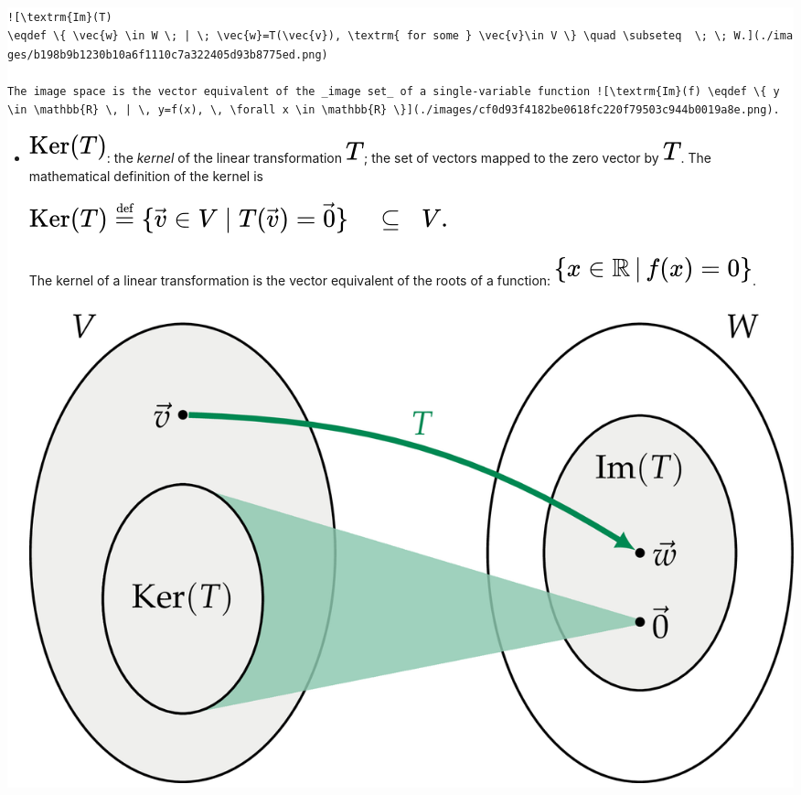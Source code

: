     ![\textrm{Im}(T)
    \eqdef \{ \vec{w} \in W \; | \; \vec{w}=T(\vec{v}), \textrm{ for some } \vec{v}\in V \} \quad \subseteq  \; \; W.](./images/b198b9b1230b10a6f1110c7a322405d93b8775ed.png)
    
    The image space is the vector equivalent of the _image set_ of a single-variable function ![\textrm{Im}(f) \eqdef \{ y \in \mathbb{R} \, | \, y=f(x), \, \forall x \in \mathbb{R} \}](./images/cf0d93f4182be0618fc220f79503c944b0019a8e.png).
    
-   ![\textrm{Ker}(T)](./images/40f71975e168346fc3b18999947490b8ff1bd29a.png): the _kernel_ of the linear transformation ![T](./images/033cb66d601734240c89b124c013cea4024cbf13.png); the set of vectors mapped to the zero vector by ![T](./images/033cb66d601734240c89b124c013cea4024cbf13.png). The mathematical definition of the kernel is
    
    ![\textrm{Ker}(T) \eqdef \{\vec{v}\in V   \; | \;  T(\vec{v}) = \vec{0} \} \quad \subseteq \; \; V.](./images/b68fcc247afc05a6507d82669d766c150fdc3ddd.png)
    
    The kernel of a linear transformation is the vector equivalent of the roots of a function: ![\{ x \in \mathbb{R} \, | \, f(x) =0 \}](./images/17857d2f75b10ecc7ceca7d61fe1d6893af921bd.png).
    
    ![linear_transformation_T_Null_Im](./images/linear_transformation_T_Null_Im.png)
    